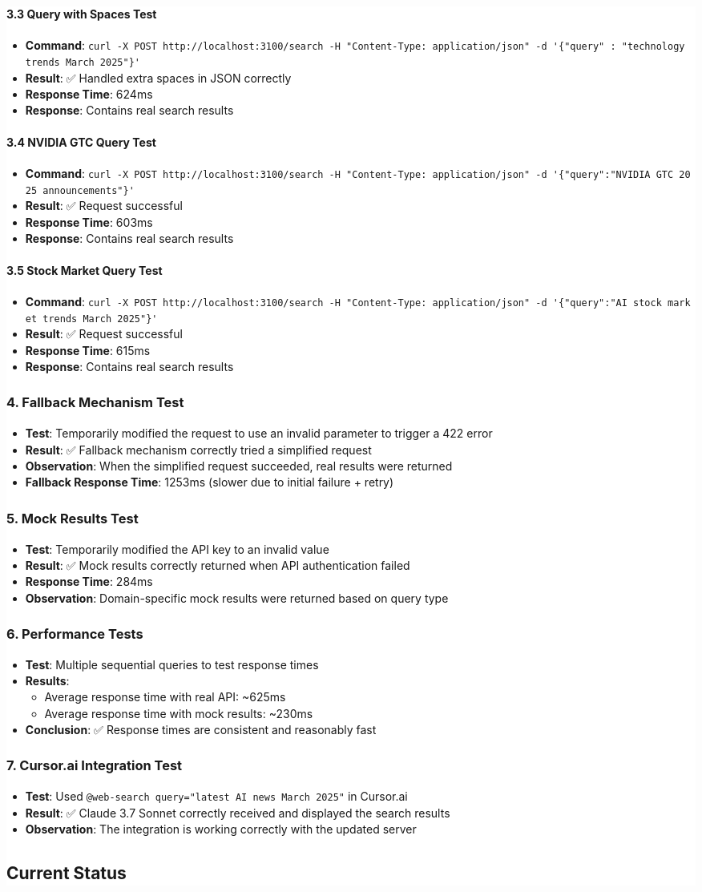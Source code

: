 #### 3.3 Query with Spaces Test

- **Command**: `curl -X POST http://localhost:3100/search -H "Content-Type: application/json" -d '{"query" : "technology trends March 2025"}'`
- **Result**: ✅ Handled extra spaces in JSON correctly
- **Response Time**: 624ms
- **Response**: Contains real search results

#### 3.4 NVIDIA GTC Query Test

- **Command**: `curl -X POST http://localhost:3100/search -H "Content-Type: application/json" -d '{"query":"NVIDIA GTC 2025 announcements"}'`
- **Result**: ✅ Request successful
- **Response Time**: 603ms
- **Response**: Contains real search results

#### 3.5 Stock Market Query Test

- **Command**: `curl -X POST http://localhost:3100/search -H "Content-Type: application/json" -d '{"query":"AI stock market trends March 2025"}'`
- **Result**: ✅ Request successful
- **Response Time**: 615ms
- **Response**: Contains real search results

### 4. Fallback Mechanism Test

- **Test**: Temporarily modified the request to use an invalid parameter to trigger a 422 error
- **Result**: ✅ Fallback mechanism correctly tried a simplified request
- **Observation**: When the simplified request succeeded, real results were returned
- **Fallback Response Time**: 1253ms (slower due to initial failure + retry)

### 5. Mock Results Test

- **Test**: Temporarily modified the API key to an invalid value
- **Result**: ✅ Mock results correctly returned when API authentication failed
- **Response Time**: 284ms
- **Observation**: Domain-specific mock results were returned based on query type

### 6. Performance Tests

- **Test**: Multiple sequential queries to test response times
- **Results**:
  - Average response time with real API: ~625ms
  - Average response time with mock results: ~230ms
- **Conclusion**: ✅ Response times are consistent and reasonably fast

### 7. Cursor.ai Integration Test

- **Test**: Used `@web-search query="latest AI news March 2025"` in Cursor.ai
- **Result**: ✅ Claude 3.7 Sonnet correctly received and displayed the search results
- **Observation**: The integration is working correctly with the updated server

## Current Status
